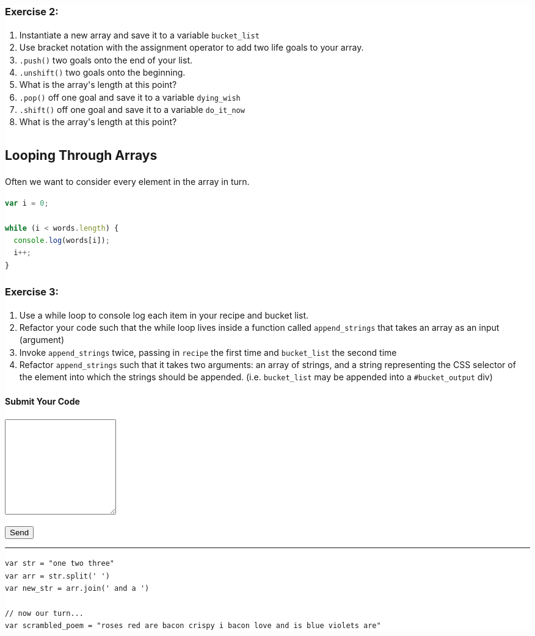 ### Exercise 2:

1.  Instantiate a new array and save it to a variable `bucket_list`
2.  Use bracket notation with the assignment operator to add two life goals to your array.
3.  `.push()` two goals onto the end of your list.
4.  `.unshift()` two goals onto the beginning.
5.  What is the array's length at this point?
6.  `.pop()` off one goal and save it to a variable `dying_wish`
7.  `.shift()` off one goal and save it to a variable `do_it_now`
8.  What is the array's length at this point?


## Looping Through Arrays
Often we want to consider every element in the array in turn.

```javascript
var i = 0;

while (i < words.length) {
  console.log(words[i]);
  i++;
}
```

### Exercise 3:

1.  Use a while loop to console log each item in your recipe and bucket list.
2.  Refactor your code such that the while loop lives inside a function called `append_strings` that takes an array as an input (argument)
3.  Invoke `append_strings` twice, passing in `recipe` the first time and `bucket_list` the second time
4.  Refactor `append_strings` such that it takes two arguments: an array of strings, and a string representing the CSS selector of the element into which the strings should be appended. (i.e. `bucket_list` may be appended into a `#bucket_output` div)

<code-submission-form id="arrays-append_strings">

<form class="student_code">

#### Submit Your Code

<textarea name="code" id="code_sample" rows="10"></textarea>  
<input type="submit" value="Send"></form>

</code-submission-form>

* * *

    var str = "one two three"
    var arr = str.split(' ')
    var new_str = arr.join(' and a ')

    // now our turn...
    var scrambled_poem = "roses red are bacon crispy i bacon love and is blue violets are"
